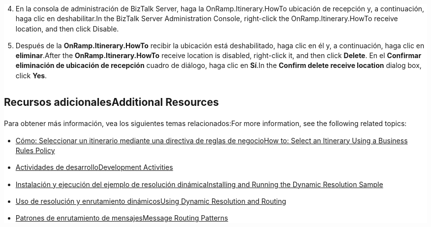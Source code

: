 4.  <span data-ttu-id="d5be8-310">En la consola de administración de BizTalk Server, haga la OnRamp.Itinerary.HowTo ubicación de recepción y, a continuación, haga clic en deshabilitar.</span><span class="sxs-lookup"><span data-stu-id="d5be8-310">In the BizTalk Server Administration Console, right-click the OnRamp.Itinerary.HowTo receive location, and then click Disable.</span></span>  
  
5.  <span data-ttu-id="d5be8-311">Después de la **OnRamp.Itinerary.HowTo** recibir la ubicación está deshabilitado, haga clic en él y, a continuación, haga clic en **eliminar**.</span><span class="sxs-lookup"><span data-stu-id="d5be8-311">After the **OnRamp.Itinerary.HowTo** receive location is disabled, right-click it, and then click **Delete**.</span></span> <span data-ttu-id="d5be8-312">En el **Confirmar eliminación de ubicación de recepción** cuadro de diálogo, haga clic en **Sí**.</span><span class="sxs-lookup"><span data-stu-id="d5be8-312">In the **Confirm delete receive location** dialog box, click **Yes**.</span></span>  
  
## <a name="additional-resources"></a><span data-ttu-id="d5be8-313">Recursos adicionales</span><span class="sxs-lookup"><span data-stu-id="d5be8-313">Additional Resources</span></span>  
 <span data-ttu-id="d5be8-314">Para obtener más información, vea los siguientes temas relacionados:</span><span class="sxs-lookup"><span data-stu-id="d5be8-314">For more information, see the following related topics:</span></span>  
  
-   [<span data-ttu-id="d5be8-315">Cómo: Seleccionar un itinerario mediante una directiva de reglas de negocio</span><span class="sxs-lookup"><span data-stu-id="d5be8-315">How to: Select an Itinerary Using a Business Rules Policy</span></span>](../esb-toolkit/how-to-select-an-itinerary-using-a-business-rules-policy.md)  
  
-   [<span data-ttu-id="d5be8-316">Actividades de desarrollo</span><span class="sxs-lookup"><span data-stu-id="d5be8-316">Development Activities</span></span>](../esb-toolkit/development-activities.md)  
  
-   [<span data-ttu-id="d5be8-317">Instalación y ejecución del ejemplo de resolución dinámica</span><span class="sxs-lookup"><span data-stu-id="d5be8-317">Installing and Running the Dynamic Resolution Sample</span></span>](../esb-toolkit/installing-and-running-the-dynamic-resolution-sample.md)  
  
-   [<span data-ttu-id="d5be8-318">Uso de resolución y enrutamiento dinámicos</span><span class="sxs-lookup"><span data-stu-id="d5be8-318">Using Dynamic Resolution and Routing</span></span>](../esb-toolkit/using-dynamic-resolution-and-routing.md)  
  
-   [<span data-ttu-id="d5be8-319">Patrones de enrutamiento de mensajes</span><span class="sxs-lookup"><span data-stu-id="d5be8-319">Message Routing Patterns</span></span>](../esb-toolkit/message-routing-patterns.md)